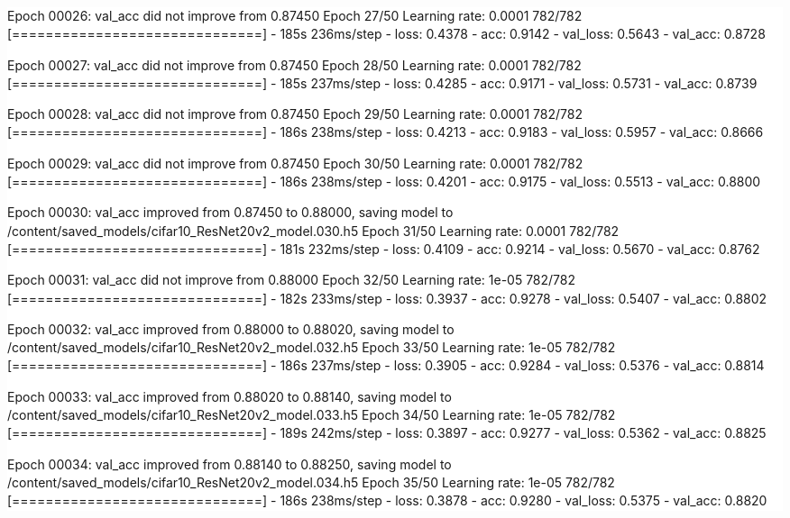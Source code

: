 Epoch 00026: val_acc did not improve from 0.87450
Epoch 27/50
Learning rate:  0.0001
782/782 [==============================] - 185s 236ms/step - loss: 0.4378 - acc: 0.9142 - val_loss: 0.5643 - val_acc: 0.8728

Epoch 00027: val_acc did not improve from 0.87450
Epoch 28/50
Learning rate:  0.0001
782/782 [==============================] - 185s 237ms/step - loss: 0.4285 - acc: 0.9171 - val_loss: 0.5731 - val_acc: 0.8739

Epoch 00028: val_acc did not improve from 0.87450
Epoch 29/50
Learning rate:  0.0001
782/782 [==============================] - 186s 238ms/step - loss: 0.4213 - acc: 0.9183 - val_loss: 0.5957 - val_acc: 0.8666

Epoch 00029: val_acc did not improve from 0.87450
Epoch 30/50
Learning rate:  0.0001
782/782 [==============================] - 186s 238ms/step - loss: 0.4201 - acc: 0.9175 - val_loss: 0.5513 - val_acc: 0.8800

Epoch 00030: val_acc improved from 0.87450 to 0.88000, saving model to /content/saved_models/cifar10_ResNet20v2_model.030.h5
Epoch 31/50
Learning rate:  0.0001
782/782 [==============================] - 181s 232ms/step - loss: 0.4109 - acc: 0.9214 - val_loss: 0.5670 - val_acc: 0.8762

Epoch 00031: val_acc did not improve from 0.88000
Epoch 32/50
Learning rate:  1e-05
782/782 [==============================] - 182s 233ms/step - loss: 0.3937 - acc: 0.9278 - val_loss: 0.5407 - val_acc: 0.8802

Epoch 00032: val_acc improved from 0.88000 to 0.88020, saving model to /content/saved_models/cifar10_ResNet20v2_model.032.h5
Epoch 33/50
Learning rate:  1e-05
782/782 [==============================] - 186s 237ms/step - loss: 0.3905 - acc: 0.9284 - val_loss: 0.5376 - val_acc: 0.8814

Epoch 00033: val_acc improved from 0.88020 to 0.88140, saving model to /content/saved_models/cifar10_ResNet20v2_model.033.h5
Epoch 34/50
Learning rate:  1e-05
782/782 [==============================] - 189s 242ms/step - loss: 0.3897 - acc: 0.9277 - val_loss: 0.5362 - val_acc: 0.8825

Epoch 00034: val_acc improved from 0.88140 to 0.88250, saving model to /content/saved_models/cifar10_ResNet20v2_model.034.h5
Epoch 35/50
Learning rate:  1e-05
782/782 [==============================] - 186s 238ms/step - loss: 0.3878 - acc: 0.9280 - val_loss: 0.5375 - val_acc: 0.8820
